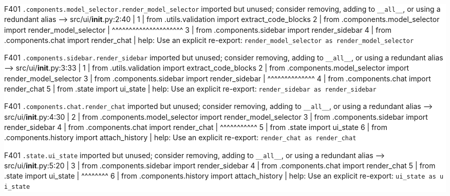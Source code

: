 F401 `.components.model_selector.render_model_selector` imported but unused; consider removing, adding to `__all__`, or using a redundant alias
 --> src/ui/__init__.py:2:40
  |
1 | from .utils.validation import extract_code_blocks
2 | from .components.model_selector import render_model_selector
  |                                        ^^^^^^^^^^^^^^^^^^^^^
3 | from .components.sidebar import render_sidebar
4 | from .components.chat import render_chat
  |
help: Use an explicit re-export: `render_model_selector as render_model_selector`

F401 `.components.sidebar.render_sidebar` imported but unused; consider removing, adding to `__all__`, or using a redundant alias
 --> src/ui/__init__.py:3:33
  |
1 | from .utils.validation import extract_code_blocks
2 | from .components.model_selector import render_model_selector
3 | from .components.sidebar import render_sidebar
  |                                 ^^^^^^^^^^^^^^
4 | from .components.chat import render_chat
5 | from .state import ui_state
  |
help: Use an explicit re-export: `render_sidebar as render_sidebar`

F401 `.components.chat.render_chat` imported but unused; consider removing, adding to `__all__`, or using a redundant alias
 --> src/ui/__init__.py:4:30
  |
2 | from .components.model_selector import render_model_selector
3 | from .components.sidebar import render_sidebar
4 | from .components.chat import render_chat
  |                              ^^^^^^^^^^^
5 | from .state import ui_state
6 | from .components.history import attach_history
  |
help: Use an explicit re-export: `render_chat as render_chat`

F401 `.state.ui_state` imported but unused; consider removing, adding to `__all__`, or using a redundant alias
 --> src/ui/__init__.py:5:20
  |
3 | from .components.sidebar import render_sidebar
4 | from .components.chat import render_chat
5 | from .state import ui_state
  |                    ^^^^^^^^
6 | from .components.history import attach_history
  |
help: Use an explicit re-export: `ui_state as ui_state`
